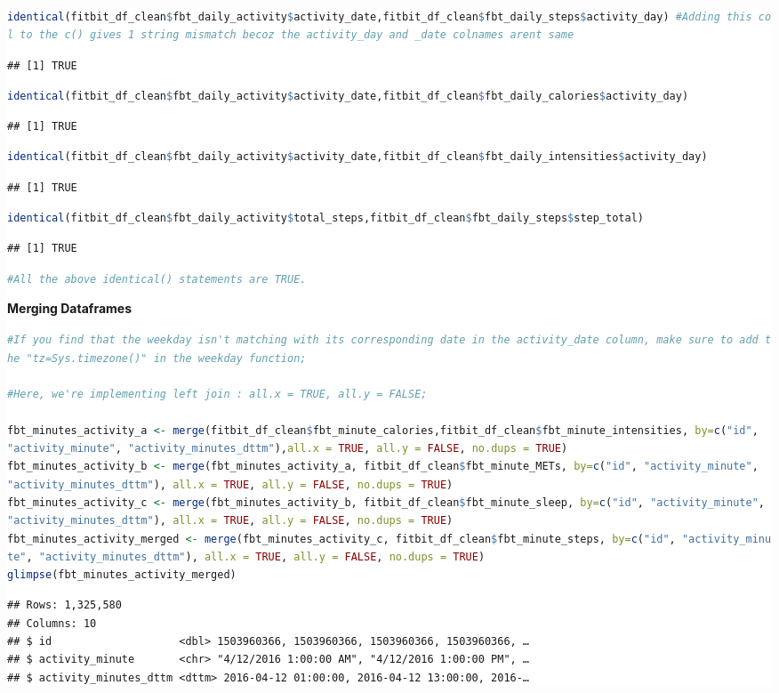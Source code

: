 ``` r
identical(fitbit_df_clean$fbt_daily_activity$activity_date,fitbit_df_clean$fbt_daily_steps$activity_day) #Adding this col to the c() gives 1 string mismatch becoz the activity_day and _date colnames arent same
```

    ## [1] TRUE

``` r
identical(fitbit_df_clean$fbt_daily_activity$activity_date,fitbit_df_clean$fbt_daily_calories$activity_day)
```

    ## [1] TRUE

``` r
identical(fitbit_df_clean$fbt_daily_activity$activity_date,fitbit_df_clean$fbt_daily_intensities$activity_day)
```

    ## [1] TRUE

``` r
identical(fitbit_df_clean$fbt_daily_activity$total_steps,fitbit_df_clean$fbt_daily_steps$step_total)
```

    ## [1] TRUE

``` r
#All the above identical() statements are TRUE.
```

**Merging Dataframes**

``` r
#If you find that the weekday isn't matching with its corresponding date in the activity_date column, make sure to add the "tz=Sys.timezone()" in the weekday function; 

#Here, we're implementing left join : all.x = TRUE, all.y = FALSE;

fbt_minutes_activity_a <- merge(fitbit_df_clean$fbt_minute_calories,fitbit_df_clean$fbt_minute_intensities, by=c("id", "activity_minute", "activity_minutes_dttm"),all.x = TRUE, all.y = FALSE, no.dups = TRUE)
fbt_minutes_activity_b <- merge(fbt_minutes_activity_a, fitbit_df_clean$fbt_minute_METs, by=c("id", "activity_minute", "activity_minutes_dttm"), all.x = TRUE, all.y = FALSE, no.dups = TRUE)
fbt_minutes_activity_c <- merge(fbt_minutes_activity_b, fitbit_df_clean$fbt_minute_sleep, by=c("id", "activity_minute", "activity_minutes_dttm"), all.x = TRUE, all.y = FALSE, no.dups = TRUE)
fbt_minutes_activity_merged <- merge(fbt_minutes_activity_c, fitbit_df_clean$fbt_minute_steps, by=c("id", "activity_minute", "activity_minutes_dttm"), all.x = TRUE, all.y = FALSE, no.dups = TRUE)
glimpse(fbt_minutes_activity_merged)
```

    ## Rows: 1,325,580
    ## Columns: 10
    ## $ id                    <dbl> 1503960366, 1503960366, 1503960366, 1503960366, …
    ## $ activity_minute       <chr> "4/12/2016 1:00:00 AM", "4/12/2016 1:00:00 PM", …
    ## $ activity_minutes_dttm <dttm> 2016-04-12 01:00:00, 2016-04-12 13:00:00, 2016-…
